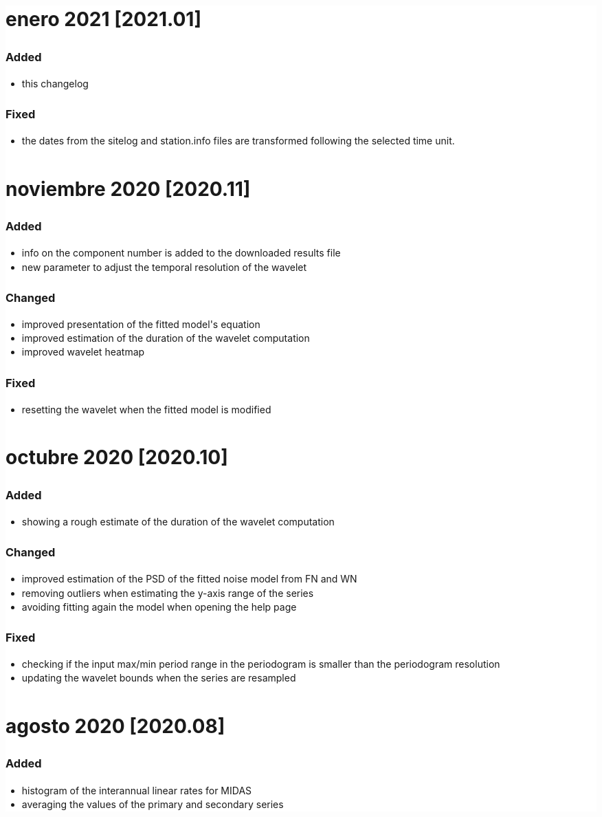 # enero 2021 [2021.01]

### Added
- this changelog

### Fixed
- the dates from the sitelog and station.info files are transformed following the selected time unit.

# noviembre 2020 [2020.11]

### Added
- info on the component number is added to the downloaded results file
- new parameter to adjust the temporal resolution of the wavelet

### Changed
- improved presentation of the fitted model's equation
- improved estimation of the duration of the wavelet computation
- improved wavelet heatmap

### Fixed
- resetting the wavelet when the fitted model is modified

# octubre 2020 [2020.10]

### Added
- showing a rough estimate of the duration of the wavelet computation

### Changed
- improved estimation of the PSD of the fitted noise model from FN and WN
- removing outliers when estimating the y-axis range of the series
- avoiding fitting again the model when opening the help page

### Fixed
- checking if the input max/min period range in the periodogram is smaller than the periodogram resolution
- updating the wavelet bounds when the series are resampled

# agosto 2020 [2020.08]

### Added
- histogram of the interannual linear rates for MIDAS
- averaging the values of the primary and secondary series
